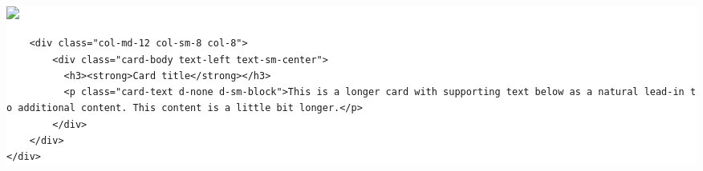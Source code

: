   </div>
  <div class="card shadow mb-4">
    <div class="row align-items-center">
	  	<div class="col-md-8 offset-md-2 col-sm-6 offset-sm-0 col-4 offset-0">
	    	<img class="icon text-center" style="width: 100%" src="http://blue.wellcertified.com/user/themes/r00t/build/svg/raw/Illustrations--Indu--cc241.svg" />
	    </div>

		<div class="col-md-12 col-sm-8 col-8">
		    <div class="card-body text-left text-sm-center">
		      <h3><strong>Card title</strong></h3>
		      <p class="card-text d-none d-sm-block">This is a longer card with supporting text below as a natural lead-in to additional content. This content is a little bit longer.</p>
		    </div>
		</div>
	</div>
  </div>
</div>
	


</textarea>
